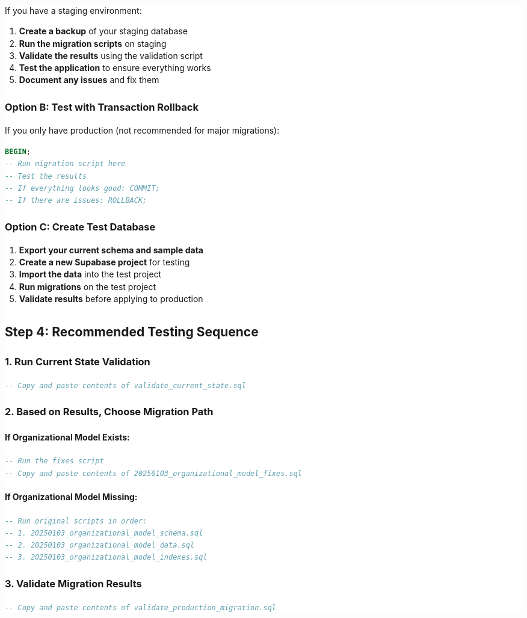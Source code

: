 If you have a staging environment:

1. **Create a backup** of your staging database
2. **Run the migration scripts** on staging
3. **Validate the results** using the validation script
4. **Test the application** to ensure everything works
5. **Document any issues** and fix them

### Option B: Test with Transaction Rollback

If you only have production (not recommended for major migrations):

```sql
BEGIN;
-- Run migration script here
-- Test the results
-- If everything looks good: COMMIT;
-- If there are issues: ROLLBACK;
```

### Option C: Create Test Database

1. **Export your current schema and sample data**
2. **Create a new Supabase project** for testing
3. **Import the data** into the test project
4. **Run migrations** on the test project
5. **Validate results** before applying to production

## Step 4: Recommended Testing Sequence

### 1. Run Current State Validation
```sql
-- Copy and paste contents of validate_current_state.sql
```

### 2. Based on Results, Choose Migration Path

#### If Organizational Model Exists:
```sql
-- Run the fixes script
-- Copy and paste contents of 20250103_organizational_model_fixes.sql
```

#### If Organizational Model Missing:
```sql
-- Run original scripts in order:
-- 1. 20250103_organizational_model_schema.sql
-- 2. 20250103_organizational_model_data.sql  
-- 3. 20250103_organizational_model_indexes.sql
```

### 3. Validate Migration Results
```sql
-- Copy and paste contents of validate_production_migration.sql
```
